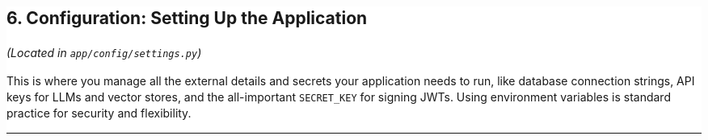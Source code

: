## 6. Configuration: Setting Up the Application

_(Located in `app/config/settings.py`)_

This is where you manage all the external details and secrets your application needs to run, like database connection strings, API keys for LLMs and vector stores, and the all-important `SECRET_KEY` for signing JWTs. Using environment variables is standard practice for security and flexibility.

---
